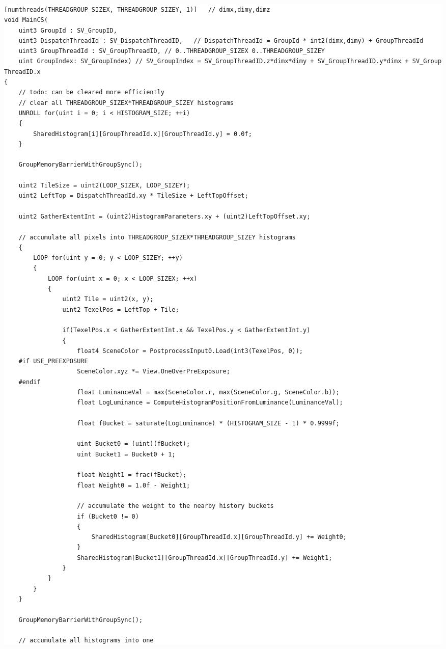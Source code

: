 ```text
[numthreads(THREADGROUP_SIZEX, THREADGROUP_SIZEY, 1)]	// dimx,dimy,dimz
void MainCS(
	uint3 GroupId : SV_GroupID,
	uint3 DispatchThreadId : SV_DispatchThreadID,	// DispatchThreadId = GroupId * int2(dimx,dimy) + GroupThreadId
    uint3 GroupThreadId : SV_GroupThreadID,	// 0..THREADGROUP_SIZEX 0..THREADGROUP_SIZEY
	uint GroupIndex: SV_GroupIndex) // SV_GroupIndex = SV_GroupThreadID.z*dimx*dimy + SV_GroupThreadID.y*dimx + SV_GroupThreadID.x
{
	// todo: can be cleared more efficiently
	// clear all THREADGROUP_SIZEX*THREADGROUP_SIZEY histograms
	UNROLL for(uint i = 0; i < HISTOGRAM_SIZE; ++i)
	{
		SharedHistogram[i][GroupThreadId.x][GroupThreadId.y] = 0.0f;
	}
	 
	GroupMemoryBarrierWithGroupSync();

	uint2 TileSize = uint2(LOOP_SIZEX, LOOP_SIZEY);
	uint2 LeftTop = DispatchThreadId.xy * TileSize + LeftTopOffset;

	uint2 GatherExtentInt = (uint2)HistogramParameters.xy + (uint2)LeftTopOffset.xy;

	// accumulate all pixels into THREADGROUP_SIZEX*THREADGROUP_SIZEY histograms
	{
		LOOP for(uint y = 0; y < LOOP_SIZEY; ++y)
		{
			LOOP for(uint x = 0; x < LOOP_SIZEX; ++x)
			{
				uint2 Tile = uint2(x, y);
				uint2 TexelPos = LeftTop + Tile;

				if(TexelPos.x < GatherExtentInt.x && TexelPos.y < GatherExtentInt.y)
				{
					float4 SceneColor = PostprocessInput0.Load(int3(TexelPos, 0));
	#if USE_PREEXPOSURE
					SceneColor.xyz *= View.OneOverPreExposure;
	#endif
					float LuminanceVal = max(SceneColor.r, max(SceneColor.g, SceneColor.b));
					float LogLuminance = ComputeHistogramPositionFromLuminance(LuminanceVal);
			
					float fBucket = saturate(LogLuminance) * (HISTOGRAM_SIZE - 1) * 0.9999f;

					uint Bucket0 = (uint)(fBucket);
					uint Bucket1 = Bucket0 + 1;

					float Weight1 = frac(fBucket);
					float Weight0 = 1.0f - Weight1;
			
					// accumulate the weight to the nearby history buckets
					if (Bucket0 != 0)
					{
						SharedHistogram[Bucket0][GroupThreadId.x][GroupThreadId.y] += Weight0;
					}
					SharedHistogram[Bucket1][GroupThreadId.x][GroupThreadId.y] += Weight1;
				}
			}
		}
	}

	GroupMemoryBarrierWithGroupSync();

	// accumulate all histograms into one
```